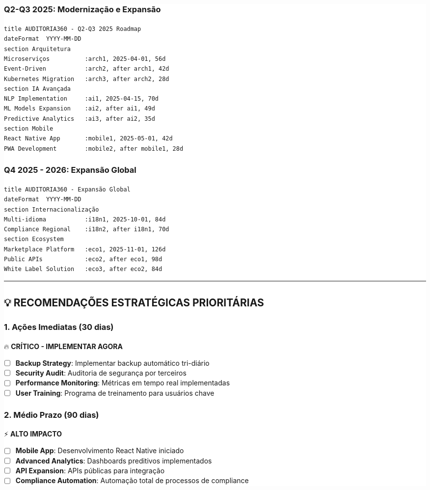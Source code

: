 ### **Q2-Q3 2025: Modernização e Expansão**

```gantt
title AUDITORIA360 - Q2-Q3 2025 Roadmap
dateFormat  YYYY-MM-DD
section Arquitetura
Microserviços          :arch1, 2025-04-01, 56d
Event-Driven           :arch2, after arch1, 42d
Kubernetes Migration   :arch3, after arch2, 28d
section IA Avançada
NLP Implementation     :ai1, 2025-04-15, 70d
ML Models Expansion    :ai2, after ai1, 49d
Predictive Analytics   :ai3, after ai2, 35d
section Mobile
React Native App       :mobile1, 2025-05-01, 42d
PWA Development        :mobile2, after mobile1, 28d
```

### **Q4 2025 - 2026: Expansão Global**

```gantt
title AUDITORIA360 - Expansão Global
dateFormat  YYYY-MM-DD
section Internacionalização
Multi-idioma           :i18n1, 2025-10-01, 84d
Compliance Regional    :i18n2, after i18n1, 70d
section Ecosystem
Marketplace Platform   :eco1, 2025-11-01, 126d
Public APIs            :eco2, after eco1, 98d
White Label Solution   :eco3, after eco2, 84d
```

---

## 💡 **RECOMENDAÇÕES ESTRATÉGICAS PRIORITÁRIAS**

### **1. Ações Imediatas (30 dias)**

🔥 **CRÍTICO - IMPLEMENTAR AGORA**

- [ ] **Backup Strategy**: Implementar backup automático tri-diário
- [ ] **Security Audit**: Auditoria de segurança por terceiros
- [ ] **Performance Monitoring**: Métricas em tempo real implementadas
- [ ] **User Training**: Programa de treinamento para usuários chave

### **2. Médio Prazo (90 dias)**

⚡ **ALTO IMPACTO**

- [ ] **Mobile App**: Desenvolvimento React Native iniciado
- [ ] **Advanced Analytics**: Dashboards preditivos implementados
- [ ] **API Expansion**: APIs públicas para integração
- [ ] **Compliance Automation**: Automação total de processos de compliance
